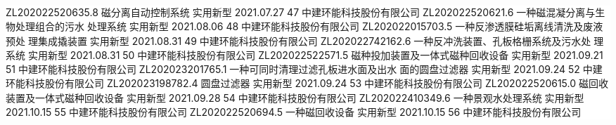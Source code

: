 ZL202022520635.8
磁分离自动控制系统
实用新型
2021.07.27
47
中建环能科技股份有限公司
ZL202022520621.6
一种磁混凝分离与生物处理组合的污水
处理系统
实用新型
2021.08.06
48
中建环能科技股份有限公司
ZL202022015703.5
一种反渗透膜硅垢离线清洗及废液预处
理集成撬装置
实用新型
2021.08.31
49
中建环能科技股份有限公司
ZL202022742162.6
一种反冲洗装置、孔板格栅系统及污水处
理系统
实用新型
2021.08.31
50
中建环能科技股份有限公司
ZL202022522571.5
磁种投加装置及一体式磁种回收设备
实用新型
2021.09.21
51
中建环能科技股份有限公司
ZL202023201765.1
一种可同时清理过滤孔板进水面及出水
面的圆盘过滤器
实用新型
2021.09.24
52
中建环能科技股份有限公司
ZL202023198782.4
圆盘过滤器
实用新型
2021.09.24
53
中建环能科技股份有限公司
ZL202022520615.0
磁回收装置及一体式磁种回收设备
实用新型
2021.09.28
54
中建环能科技股份有限公司
ZL202022410349.6
一种景观水处理系统
实用新型
2021.10.15
55
中建环能科技股份有限公司
ZL202022520694.5
一种磁回收设备
实用新型
2021.10.15
56
中建环能科技股份有限公司